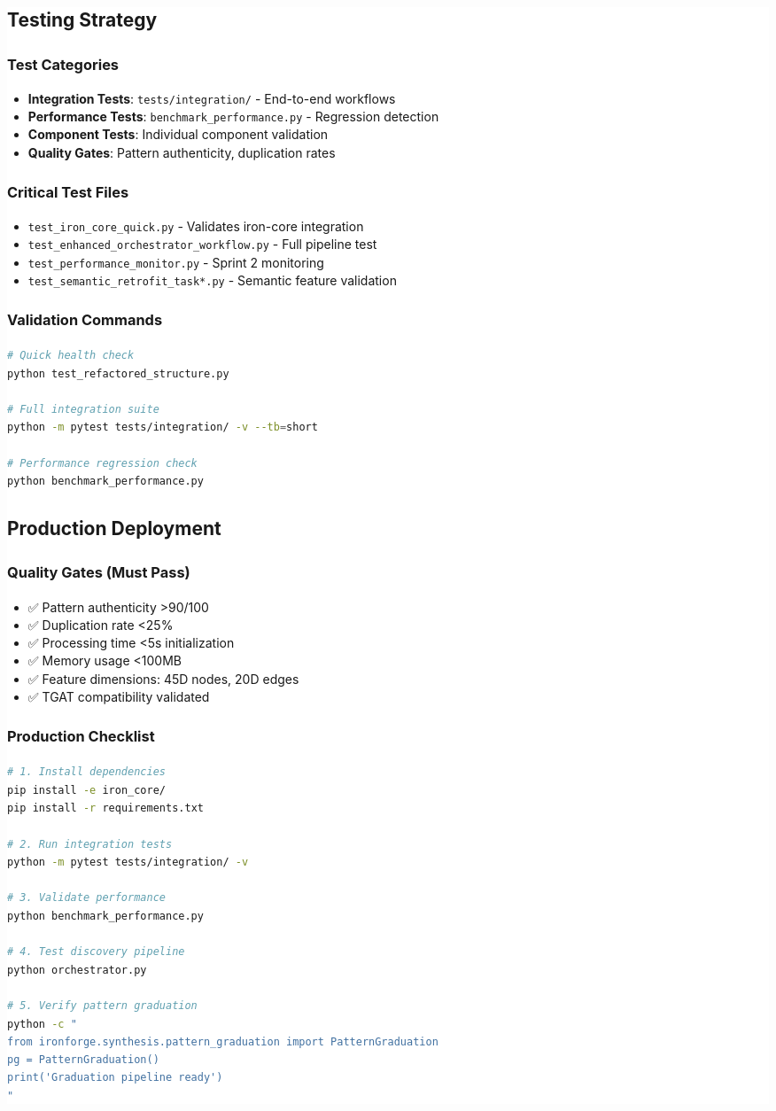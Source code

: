 ## Testing Strategy

### Test Categories
- **Integration Tests**: `tests/integration/` - End-to-end workflows
- **Performance Tests**: `benchmark_performance.py` - Regression detection
- **Component Tests**: Individual component validation
- **Quality Gates**: Pattern authenticity, duplication rates

### Critical Test Files
- `test_iron_core_quick.py` - Validates iron-core integration
- `test_enhanced_orchestrator_workflow.py` - Full pipeline test
- `test_performance_monitor.py` - Sprint 2 monitoring
- `test_semantic_retrofit_task*.py` - Semantic feature validation

### Validation Commands
```bash
# Quick health check
python test_refactored_structure.py

# Full integration suite
python -m pytest tests/integration/ -v --tb=short

# Performance regression check
python benchmark_performance.py
```

## Production Deployment

### Quality Gates (Must Pass)
- ✅ Pattern authenticity >90/100
- ✅ Duplication rate <25% 
- ✅ Processing time <5s initialization
- ✅ Memory usage <100MB
- ✅ Feature dimensions: 45D nodes, 20D edges
- ✅ TGAT compatibility validated

### Production Checklist
```bash
# 1. Install dependencies
pip install -e iron_core/
pip install -r requirements.txt

# 2. Run integration tests
python -m pytest tests/integration/ -v

# 3. Validate performance
python benchmark_performance.py

# 4. Test discovery pipeline  
python orchestrator.py

# 5. Verify pattern graduation
python -c "
from ironforge.synthesis.pattern_graduation import PatternGraduation
pg = PatternGraduation()
print('Graduation pipeline ready')
"
```
